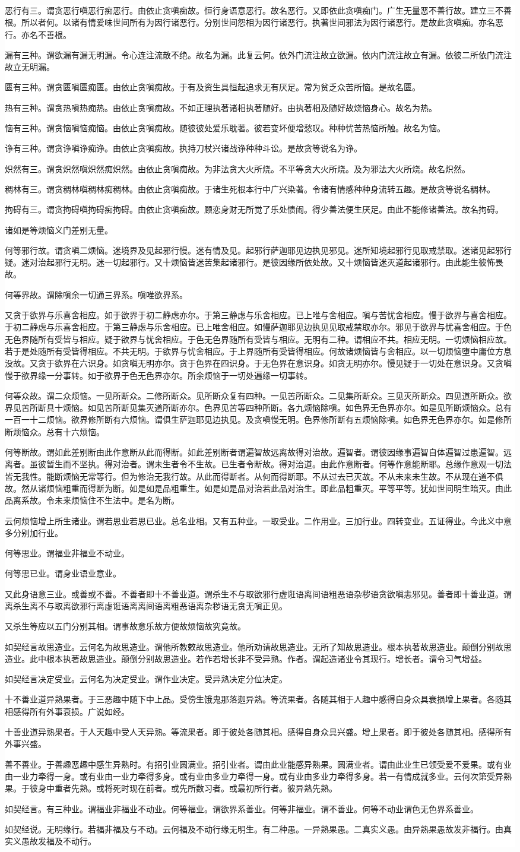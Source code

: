 恶行有三。谓贪恶行嗔恶行痴恶行。由依止贪嗔痴故。恒行身语意恶行。故名恶行。又即依此贪嗔痴门。广生无量恶不善行故。建立三不善根。所以者何。以诸有情爱味世间所有为因行诸恶行。分别世间怨相为因行诸恶行。执著世间邪法为因行诸恶行。是故此贪嗔痴。亦名恶行。亦名不善根。  

漏有三种。谓欲漏有漏无明漏。令心连注流散不绝。故名为漏。此复云何。依外门流注故立欲漏。依内门流注故立有漏。依彼二所依门流注故立无明漏。  

匮有三种。谓贪匮嗔匮痴匮。由依止贪嗔痴故。于有及资生具恒起追求无有厌足。常为贫乏众苦所恼。是故名匮。  

热有三种。谓贪热嗔热痴热。由依止贪嗔痴故。不如正理执著诸相执著随好。由执著相及随好故烧恼身心。故名为热。  

恼有三种。谓贪恼嗔恼痴恼。由依止贪嗔痴故。随彼彼处爱乐耽著。彼若变坏便增愁叹。种种忧苦热恼所触。故名为恼。  

诤有三种。谓贪诤嗔诤痴诤。由依止贪嗔痴故。执持刀杖兴诸战诤种种斗讼。是故贪等说名为诤。  

炽然有三。谓贪炽然嗔炽然痴炽然。由依止贪嗔痴故。为非法贪大火所烧。不平等贪大火所烧。及为邪法大火所烧。故名炽然。  

稠林有三。谓贪稠林嗔稠林痴稠林。由依止贪嗔痴故。于诸生死根本行中广兴染著。令诸有情感种种身流转五趣。是故贪等说名稠林。  

拘碍有三。谓贪拘碍嗔拘碍痴拘碍。由依止贪嗔痴故。顾恋身财无所觉了乐处愦闹。得少善法便生厌足。由此不能修诸善法。故名拘碍。  

诸如是等烦恼义门差别无量。  

何等邪行故。谓贪嗔二烦恼。迷境界及见起邪行慢。迷有情及见。起邪行萨迦耶见边执见邪见。迷所知境起邪行见取戒禁取。迷诸见起邪行疑。迷对治起邪行无明。迷一切起邪行。又十烦恼皆迷苦集起诸邪行。是彼因缘所依处故。又十烦恼皆迷灭道起诸邪行。由此能生彼怖畏故。  

何等界故。谓除嗔余一切通三界系。嗔唯欲界系。  

又贪于欲界与乐喜舍相应。如于欲界于初二静虑亦尔。于第三静虑与乐舍相应。已上唯与舍相应。嗔与苦忧舍相应。慢于欲界与喜舍相应。于初二静虑与乐喜舍相应。于第三静虑与乐舍相应。已上唯舍相应。如慢萨迦耶见边执见见取戒禁取亦尔。邪见于欲界与忧喜舍相应。于色无色界随所有受皆与相应。疑于欲界与忧舍相应。于色无色界随所有受皆与相应。无明有二种。谓相应不共。相应无明。一切烦恼相应故。若于是处随所有受皆得相应。不共无明。于欲界与忧舍相应。于上界随所有受皆得相应。何故诸烦恼皆与舍相应。以一切烦恼堕中庸位方息没故。又贪于欲界在六识身。如贪嗔无明亦尔。贪于色界在四识身。于无色界在意识身。如贪无明亦尔。慢见疑于一切处在意识身。又贪嗔慢于欲界缘一分事转。如于欲界于色无色界亦尔。所余烦恼于一切处遍缘一切事转。  

何等众故。谓二众烦恼。一见所断众。二修所断众。见所断众复有四种。一见苦所断众。二见集所断众。三见灭所断众。四见道所断众。欲界见苦所断具十烦恼。如见苦所断见集灭道所断亦尔。色界见苦等四种所断。各九烦恼除嗔。如色界无色界亦尔。如是见所断烦恼众。总有一百一十二烦恼。欲界修所断有六烦恼。谓俱生萨迦耶见边执见。及贪嗔慢无明。色界修所断有五烦恼除嗔。如色界无色界亦尔。如是修所断烦恼众。总有十六烦恼。  

何等断故。谓如此差别断由此作意断从此而得断。如此差别断者谓遍智故远离故得对治故。遍智者。谓彼因缘事遍智自体遍智过患遍智。远离者。虽彼暂生而不坚执。得对治者。谓未生者令不生故。已生者令断故。得对治道。由此作意断者。何等作意能断耶。总缘作意观一切法皆无我性。能断烦恼无常等行。但为修治无我行故。从此而得断者。从何而得断耶。不从过去已灭故。不从未来未生故。不从现在道不俱故。然从诸烦恼粗重而得断为断。如是如是品粗重生。如是如是品对治若此品对治生。即此品粗重灭。平等平等。犹如世间明生暗灭。由此品离系故。令未来烦恼住不生法中。是名为断。  

云何烦恼增上所生诸业。谓若思业若思已业。总名业相。又有五种业。一取受业。二作用业。三加行业。四转变业。五证得业。今此义中意多分别加行业。  

何等思业。谓福业非福业不动业。  

何等思已业。谓身业语业意业。  

又此身语意三业。或善或不善。不善者即十不善业道。谓杀生不与取欲邪行虚诳语离间语粗恶语杂秽语贪欲嗔恚邪见。善者即十善业道。谓离杀生离不与取离欲邪行离虚诳语离离间语离粗恶语离杂秽语无贪无嗔正见。  

又杀生等应以五门分别其相。谓事故意乐故方便故烦恼故究竟故。  

如契经言故思造业。云何名为故思造业。谓他所教敕故思造业。他所劝请故思造业。无所了知故思造业。根本执著故思造业。颠倒分别故思造业。此中根本执著故思造业。颠倒分别故思造业。若作若增长非不受异熟。作者。谓起造诸业令其现行。增长者。谓令习气增益。  

如契经言决定受业。云何名为决定受业。谓作业决定。受异熟决定分位决定。  

十不善业道异熟果者。于三恶趣中随下中上品。受傍生饿鬼那落迦异熟。等流果者。各随其相于人趣中感得自身众具衰损增上果者。各随其相感得所有外事衰损。广说如经。  

十善业道异熟果者。于人天趣中受人天异熟。等流果者。即于彼处各随其相。感得自身众具兴盛。增上果者。即于彼处各随其相。感得所有外事兴盛。  

善不善业。于善趣恶趣中感生异熟时。有招引业圆满业。招引业者。谓由此业能感异熟果。圆满业者。谓由此业生已领受爱不爱果。或有业由一业力牵得一身。或有业由一业力牵得多身。或有业由多业力牵得一身。或有业由多业力牵得多身。若一有情成就多业。云何次第受异熟果。于彼身中重者先熟。或将死时现在前者。或先所数习者。或最初所行者。彼异熟先熟。  

如契经言。有三种业。谓福业非福业不动业。何等福业。谓欲界系善业。何等非福业。谓不善业。何等不动业谓色无色界系善业。  

如契经说。无明缘行。若福非福及与不动。云何福及不动行缘无明生。有二种愚。一异熟果愚。二真实义愚。由异熟果愚故发非福行。由真实义愚故发福及不动行。  
